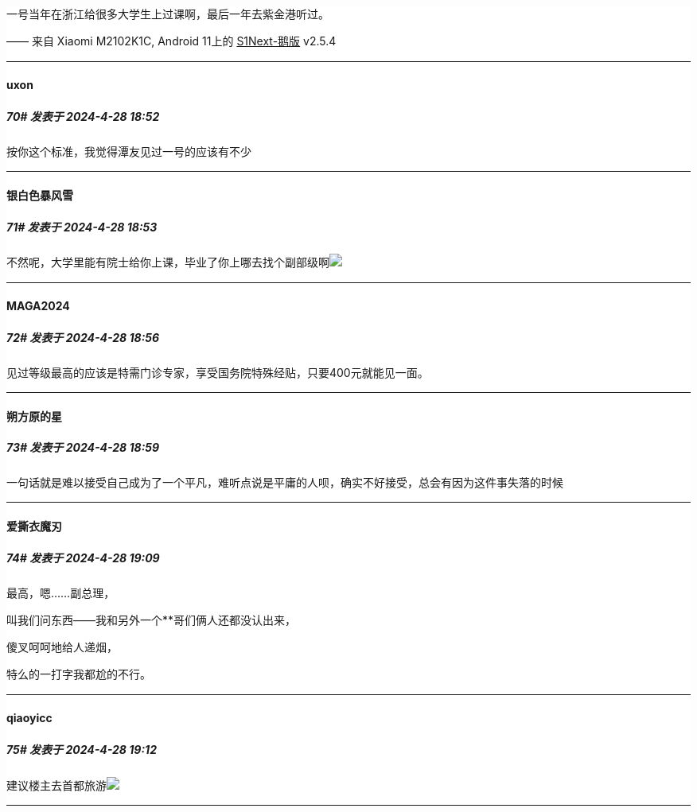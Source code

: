 一号当年在浙江给很多大学生上过课啊，最后一年去紫金港听过。

—— 来自 Xiaomi M2102K1C, Android 11上的 [S1Next-鹅版](https://github.com/ykrank/S1-Next/releases) v2.5.4

*****

####  uxon  
##### 70#       发表于 2024-4-28 18:52

按你这个标准，我觉得潭友见过一号的应该有不少

*****

####  银白色暴风雪  
##### 71#       发表于 2024-4-28 18:53

不然呢，大学里能有院士给你上课，毕业了你上哪去找个副部级啊<img src="https://static.saraba1st.com/image/smiley/face2017/067.png" referrerpolicy="no-referrer">


*****

####  MAGA2024  
##### 72#       发表于 2024-4-28 18:56

见过等级最高的应该是特需门诊专家，享受国务院特殊经贴，只要400元就能见一面。


*****

####  朔方原的星  
##### 73#       发表于 2024-4-28 18:59

一句话就是难以接受自己成为了一个平凡，难听点说是平庸的人呗，确实不好接受，总会有因为这件事失落的时候


*****

####  爱撕衣魔刃  
##### 74#       发表于 2024-4-28 19:09

最高，嗯……副总理，

叫我们问东西——我和另外一个**哥们俩人还都没认出来，

傻叉呵呵地给人递烟，

特么的一打字我都尬的不行。

*****

####  qiaoyicc  
##### 75#       发表于 2024-4-28 19:12

建议楼主去首都旅游<img src="https://static.saraba1st.com/image/smiley/face2017/067.png" referrerpolicy="no-referrer">


*****
